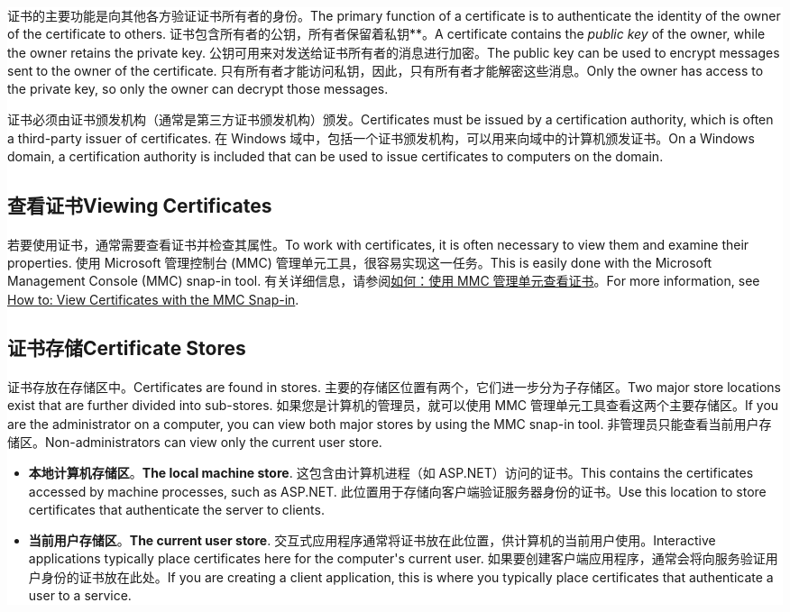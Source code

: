 <span data-ttu-id="f97d0-113">证书的主要功能是向其他各方验证证书所有者的身份。</span><span class="sxs-lookup"><span data-stu-id="f97d0-113">The primary function of a certificate is to authenticate the identity of the owner of the certificate to others.</span></span> <span data-ttu-id="f97d0-114">证书包含所有者的公钥，所有者保留着私钥\*\*。</span><span class="sxs-lookup"><span data-stu-id="f97d0-114">A certificate contains the *public key* of the owner, while the owner retains the private key.</span></span> <span data-ttu-id="f97d0-115">公钥可用来对发送给证书所有者的消息进行加密。</span><span class="sxs-lookup"><span data-stu-id="f97d0-115">The public key can be used to encrypt messages sent to the owner of the certificate.</span></span> <span data-ttu-id="f97d0-116">只有所有者才能访问私钥，因此，只有所有者才能解密这些消息。</span><span class="sxs-lookup"><span data-stu-id="f97d0-116">Only the owner has access to the private key, so only the owner can decrypt those messages.</span></span>

<span data-ttu-id="f97d0-117">证书必须由证书颁发机构（通常是第三方证书颁发机构）颁发。</span><span class="sxs-lookup"><span data-stu-id="f97d0-117">Certificates must be issued by a certification authority, which is often a third-party  issuer of certificates.</span></span> <span data-ttu-id="f97d0-118">在 Windows 域中，包括一个证书颁发机构，可以用来向域中的计算机颁发证书。</span><span class="sxs-lookup"><span data-stu-id="f97d0-118">On a Windows domain, a certification authority is included that can be used to issue certificates to computers on the domain.</span></span>

## <a name="viewing-certificates"></a><span data-ttu-id="f97d0-119">查看证书</span><span class="sxs-lookup"><span data-stu-id="f97d0-119">Viewing Certificates</span></span>

<span data-ttu-id="f97d0-120">若要使用证书，通常需要查看证书并检查其属性。</span><span class="sxs-lookup"><span data-stu-id="f97d0-120">To work with certificates, it is often necessary to view them and examine their properties.</span></span> <span data-ttu-id="f97d0-121">使用 Microsoft 管理控制台 (MMC) 管理单元工具，很容易实现这一任务。</span><span class="sxs-lookup"><span data-stu-id="f97d0-121">This is easily done with the Microsoft Management Console (MMC) snap-in tool.</span></span> <span data-ttu-id="f97d0-122">有关详细信息，请参阅[如何：使用 MMC 管理单元查看证书](how-to-view-certificates-with-the-mmc-snap-in.md)。</span><span class="sxs-lookup"><span data-stu-id="f97d0-122">For more information, see [How to: View Certificates with the MMC Snap-in](how-to-view-certificates-with-the-mmc-snap-in.md).</span></span>

## <a name="certificate-stores"></a><span data-ttu-id="f97d0-123">证书存储</span><span class="sxs-lookup"><span data-stu-id="f97d0-123">Certificate Stores</span></span>

<span data-ttu-id="f97d0-124">证书存放在存储区中。</span><span class="sxs-lookup"><span data-stu-id="f97d0-124">Certificates are found in stores.</span></span> <span data-ttu-id="f97d0-125">主要的存储区位置有两个，它们进一步分为子存储区。</span><span class="sxs-lookup"><span data-stu-id="f97d0-125">Two major store locations exist that are further divided into sub-stores.</span></span> <span data-ttu-id="f97d0-126">如果您是计算机的管理员，就可以使用 MMC 管理单元工具查看这两个主要存储区。</span><span class="sxs-lookup"><span data-stu-id="f97d0-126">If you are the administrator on a computer, you can view both major stores by using the MMC snap-in tool.</span></span> <span data-ttu-id="f97d0-127">非管理员只能查看当前用户存储区。</span><span class="sxs-lookup"><span data-stu-id="f97d0-127">Non-administrators can view only the current user store.</span></span>

- <span data-ttu-id="f97d0-128">**本地计算机存储区**。</span><span class="sxs-lookup"><span data-stu-id="f97d0-128">**The local machine store**.</span></span> <span data-ttu-id="f97d0-129">这包含由计算机进程（如 ASP.NET）访问的证书。</span><span class="sxs-lookup"><span data-stu-id="f97d0-129">This contains the certificates accessed by machine processes, such as ASP.NET.</span></span> <span data-ttu-id="f97d0-130">此位置用于存储向客户端验证服务器身份的证书。</span><span class="sxs-lookup"><span data-stu-id="f97d0-130">Use this location to store certificates that authenticate the server to clients.</span></span>

- <span data-ttu-id="f97d0-131">**当前用户存储区**。</span><span class="sxs-lookup"><span data-stu-id="f97d0-131">**The current user store**.</span></span> <span data-ttu-id="f97d0-132">交互式应用程序通常将证书放在此位置，供计算机的当前用户使用。</span><span class="sxs-lookup"><span data-stu-id="f97d0-132">Interactive applications typically place certificates here for the computer's current user.</span></span> <span data-ttu-id="f97d0-133">如果要创建客户端应用程序，通常会将向服务验证用户身份的证书放在此处。</span><span class="sxs-lookup"><span data-stu-id="f97d0-133">If you are creating a client application, this is where you typically place certificates that authenticate a user to a service.</span></span>
